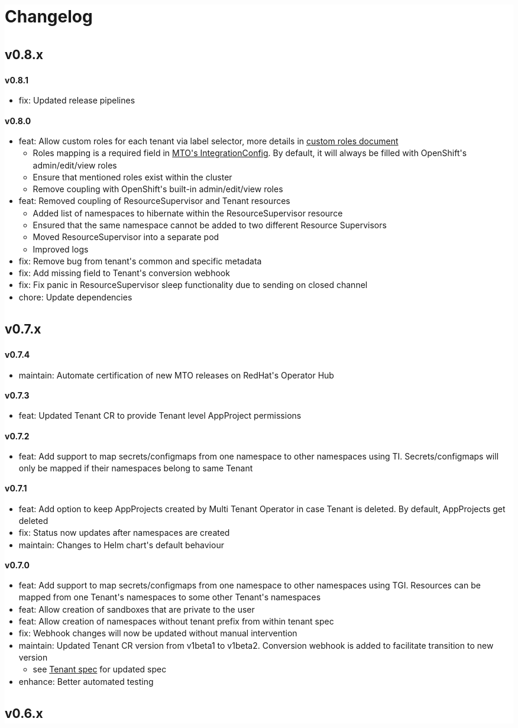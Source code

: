 # Changelog

## v0.8.x

**v0.8.1**

- fix: Updated release pipelines

**v0.8.0**

- feat: Allow custom roles for each tenant via label selector, more details in [custom roles document](./usecases/custom-roles.md)
  - Roles mapping is a required field in [MTO's IntegrationConfig](./integration-config.md). By default, it will always be filled with OpenShift's admin/edit/view roles
  - Ensure that mentioned roles exist within the cluster
  - Remove coupling with OpenShift's built-in admin/edit/view roles
- feat: Removed coupling of ResourceSupervisor and Tenant resources
  - Added list of namespaces to hibernate within the ResourceSupervisor resource
  - Ensured that the same namespace cannot be added to two different Resource Supervisors
  - Moved ResourceSupervisor into a separate pod
  - Improved logs
- fix: Remove bug from tenant's common and specific metadata
- fix: Add missing field to Tenant's conversion webhook
- fix: Fix panic in ResourceSupervisor sleep functionality due to sending on closed channel
- chore: Update dependencies

## v0.7.x

**v0.7.4**

- maintain: Automate certification of new MTO releases on RedHat's Operator Hub

**v0.7.3**

- feat: Updated Tenant CR to provide Tenant level AppProject permissions

**v0.7.2**

- feat: Add support to map secrets/configmaps from one namespace to other namespaces using TI. Secrets/configmaps will only be mapped if their namespaces belong to same Tenant

**v0.7.1**

- feat: Add option to keep AppProjects created by Multi Tenant Operator in case Tenant is deleted. By default, AppProjects get deleted
- fix: Status now updates after namespaces are created
- maintain: Changes to Helm chart's default behaviour

**v0.7.0**

- feat: Add support to map secrets/configmaps from one namespace to other namespaces using TGI. Resources can be mapped from one Tenant's namespaces to some other Tenant's namespaces
- feat: Allow creation of sandboxes that are private to the user
- feat: Allow creation of namespaces without tenant prefix from within tenant spec
- fix: Webhook changes will now be updated without manual intervention
- maintain: Updated Tenant CR version from v1beta1 to v1beta2. Conversion webhook is added to facilitate transition to new version
  - see [Tenant spec](./customresources.md#_2-tenant) for updated spec
- enhance: Better automated testing
## v0.6.x
